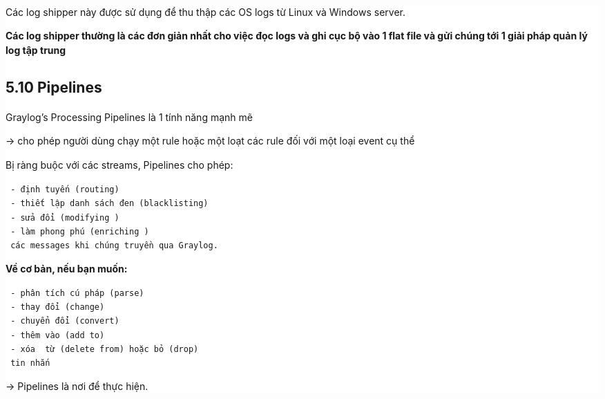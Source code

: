 Các log shipper này được sử dụng để thu thập  các OS logs từ Linux và Windows server.

**Các log shipper thường là các đơn giản nhất cho việc đọc logs và ghi cục bộ vào 1 flat file và gửi chúng tới 1 giải pháp quản lý log tập trung**

## 5.10 Pipelines
Graylog’s Processing Pipelines là 1 tính năng mạnh mẽ

-> cho phép người dùng chạy một rule hoặc một loạt các rule đối với một loại event cụ thể

Bị ràng buộc với các streams, Pipelines cho phép:

     - định tuyến (routing)
     - thiết lập danh sách đen (blacklisting)
     - sửa đổi (modifying )
     - làm phong phú (enriching ) 
     các messages khi chúng truyền qua Graylog.


**Về cơ bản, nếu bạn muốn:**

     - phân tích cú pháp (parse)
     - thay đổi (change)
     - chuyển đổi (convert)
     - thêm vào (add to)
     - xóa  từ (delete from) hoặc bỏ (drop) 
     tin nhắn
-> Pipelines là nơi để thực hiện.
